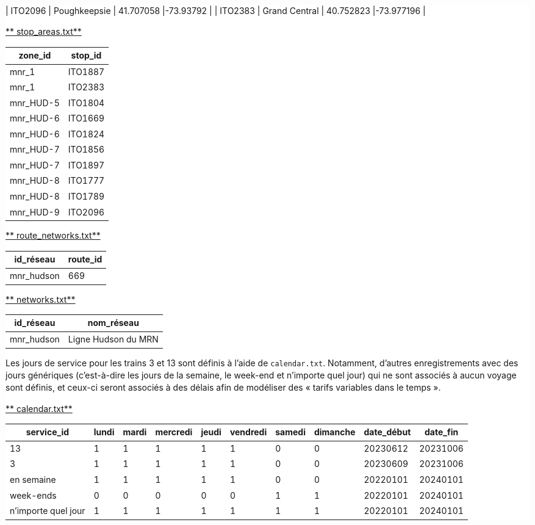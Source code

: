  | ITO2096 | Poughkeepsie | 41.707058 |-73.93792 | 
 | ITO2383 | Grand Central | 40.752823 |-73.977196 | 
 
 
 [** stop_areas.txt**](../../reference/#stop_areastxt) 
 
 | zone_id | stop_id | 
 |-----------|---------| 
 | mnr_1 | ITO1887 | 
 | mnr_1 | ITO2383 | 
 | mnr_HUD-5 | ITO1804 | 
 | mnr_HUD-6 | ITO1669 | 
 | mnr_HUD-6 | ITO1824 | 
 | mnr_HUD-7 | ITO1856 | 
 | mnr_HUD-7 | ITO1897 | 
 | mnr_HUD-8 | ITO1777 | 
 | mnr_HUD-8 | ITO1789 | 
 | mnr_HUD-9 | ITO2096 | 
 
 
 [** route_networks.txt**](../../reference/#route_networkstxt) 
 
 | id_réseau | route_id | 
 |------------|----------| 
 | mnr_hudson | 669 | 
 
 
 [** networks.txt**](../../reference/#networkstxt) 
 
 | id_réseau | nom_réseau | 
 |------------|-----------------| 
 | mnr_hudson | Ligne Hudson du MRN | 
 
 Les jours de service pour les trains 3 et 13 sont définis à l’aide de `calendar.txt`. Notamment, d’autres enregistrements avec des jours génériques (c’est-à-dire les jours de la semaine, le week-end et n’importe quel jour) qui ne sont associés à aucun voyage sont définis, et ceux-ci seront associés à des délais afin de modéliser des « tarifs variables dans le temps ». 
 
 [** calendar.txt**](../../reference/#calendartxt) 
 
 | service_id | lundi | mardi | mercredi | jeudi | vendredi | samedi | dimanche | date_début | date_fin | 
 |------------|--------|--------------|-----------|----------|--------|----------|--------|------------|----------| 
 | 13 | 1 | 1 | 1 | 1 | 1 | 0 | 0 | 20230612 | 20231006 | 
 | 3 | 1 | 1 | 1 | 1 | 1 | 0 | 0 | 20230609 | 20231006 | 
 | en semaine | 1 | 1 | 1 | 1 | 1 | 0 | 0 | 20220101 | 20240101 | 
 | week-ends | 0 | 0 | 0 | 0 | 0 | 1 | 1 | 20220101 | 20240101 | 
 | n’importe quel jour | 1 | 1 | 1 | 1 | 1 | 1 | 1 | 20220101 | 20240101 | 
 